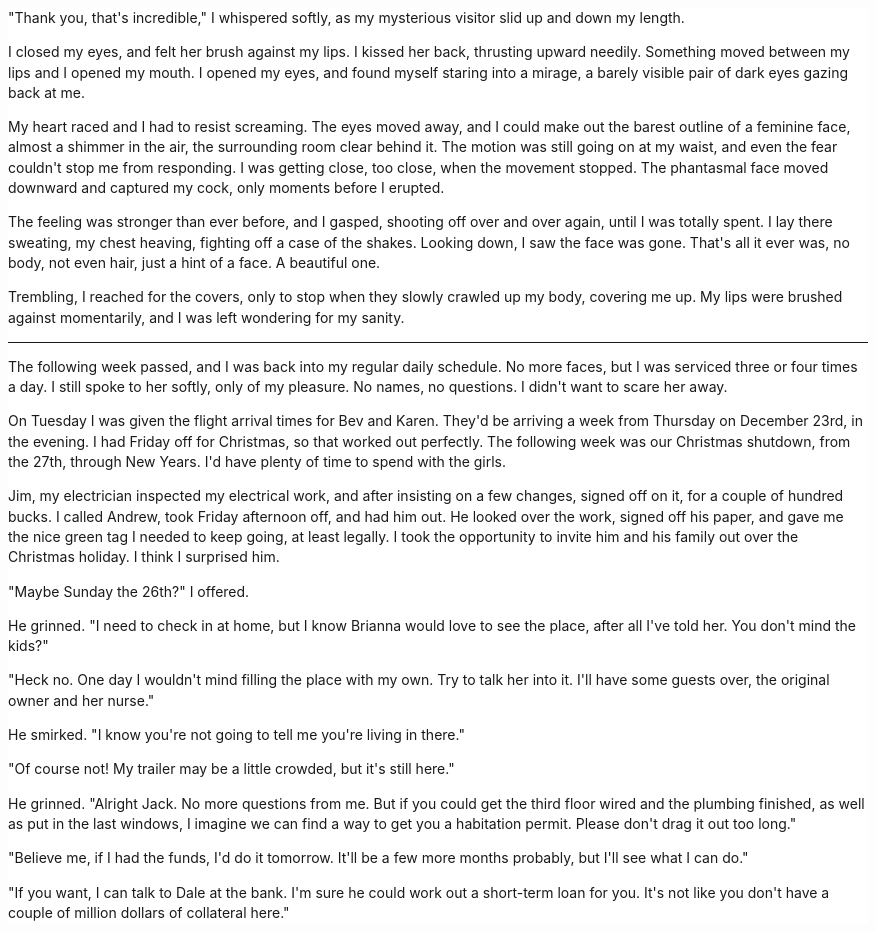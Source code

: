 "Thank you, that's incredible," I whispered softly, as my mysterious visitor slid up and down my length. 

I closed my eyes, and felt her brush against my lips. I kissed her back, thrusting upward needily. Something moved between my lips and I opened my mouth. I opened my eyes, and found myself staring into a mirage, a barely visible pair of dark eyes gazing back at me. 

My heart raced and I had to resist screaming. The eyes moved away, and I could make out the barest outline of a feminine face, almost a shimmer in the air, the surrounding room clear behind it. The motion was still going on at my waist, and even the fear couldn't stop me from responding. I was getting close, too close, when the movement stopped. The phantasmal face moved downward and captured my cock, only moments before I erupted. 

The feeling was stronger than ever before, and I gasped, shooting off over and over again, until I was totally spent. I lay there sweating, my chest heaving, fighting off a case of the shakes. Looking down, I saw the face was gone. That's all it ever was, no body, not even hair, just a hint of a face. A beautiful one. 

Trembling, I reached for the covers, only to stop when they slowly crawled up my body, covering me up. My lips were brushed against momentarily, and I was left wondering for my sanity. 

* * * 

The following week passed, and I was back into my regular daily schedule. No more faces, but I was serviced three or four times a day. I still spoke to her softly, only of my pleasure. No names, no questions. I didn't want to scare her away. 

On Tuesday I was given the flight arrival times for Bev and Karen. They'd be arriving a week from Thursday on December 23rd, in the evening. I had Friday off for Christmas, so that worked out perfectly. The following week was our Christmas shutdown, from the 27th, through New Years. I'd have plenty of time to spend with the girls. 

Jim, my electrician inspected my electrical work, and after insisting on a few changes, signed off on it, for a couple of hundred bucks. I called Andrew, took Friday afternoon off, and had him out. He looked over the work, signed off his paper, and gave me the nice green tag I needed to keep going, at least legally. I took the opportunity to invite him and his family out over the Christmas holiday. I think I surprised him. 

"Maybe Sunday the 26th?" I offered. 

He grinned. "I need to check in at home, but I know Brianna would love to see the place, after all I've told her. You don't mind the kids?" 

"Heck no. One day I wouldn't mind filling the place with my own. Try to talk her into it. I'll have some guests over, the original owner and her nurse." 

He smirked. "I know you're not going to tell me you're living in there." 

"Of course not! My trailer may be a little crowded, but it's still here." 

He grinned. "Alright Jack. No more questions from me. But if you could get the third floor wired and the plumbing finished, as well as put in the last windows, I imagine we can find a way to get you a habitation permit. Please don't drag it out too long." 

"Believe me, if I had the funds, I'd do it tomorrow. It'll be a few more months probably, but I'll see what I can do." 

"If you want, I can talk to Dale at the bank. I'm sure he could work out a short-term loan for you. It's not like you don't have a couple of million dollars of collateral here." 
